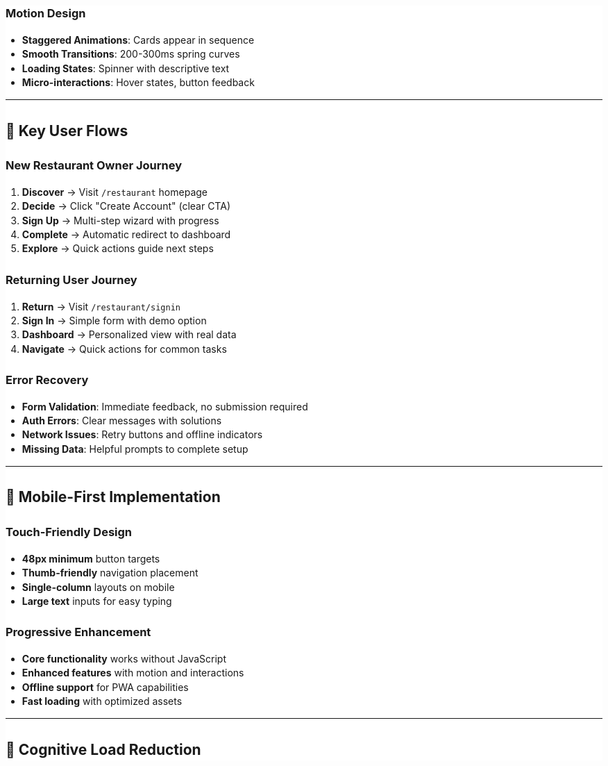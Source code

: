### **Motion Design**
- **Staggered Animations**: Cards appear in sequence
- **Smooth Transitions**: 200-300ms spring curves
- **Loading States**: Spinner with descriptive text
- **Micro-interactions**: Hover states, button feedback

---

## 🚀 **Key User Flows**

### **New Restaurant Owner Journey**
1. **Discover** → Visit `/restaurant` homepage
2. **Decide** → Click "Create Account" (clear CTA)
3. **Sign Up** → Multi-step wizard with progress
4. **Complete** → Automatic redirect to dashboard
5. **Explore** → Quick actions guide next steps

### **Returning User Journey**
1. **Return** → Visit `/restaurant/signin`
2. **Sign In** → Simple form with demo option
3. **Dashboard** → Personalized view with real data
4. **Navigate** → Quick actions for common tasks

### **Error Recovery**
- **Form Validation**: Immediate feedback, no submission required
- **Auth Errors**: Clear messages with solutions
- **Network Issues**: Retry buttons and offline indicators
- **Missing Data**: Helpful prompts to complete setup

---

## 📱 **Mobile-First Implementation**

### **Touch-Friendly Design**
- **48px minimum** button targets
- **Thumb-friendly** navigation placement
- **Single-column** layouts on mobile
- **Large text** inputs for easy typing

### **Progressive Enhancement**
- **Core functionality** works without JavaScript
- **Enhanced features** with motion and interactions
- **Offline support** for PWA capabilities
- **Fast loading** with optimized assets

---

## 🧠 **Cognitive Load Reduction**
